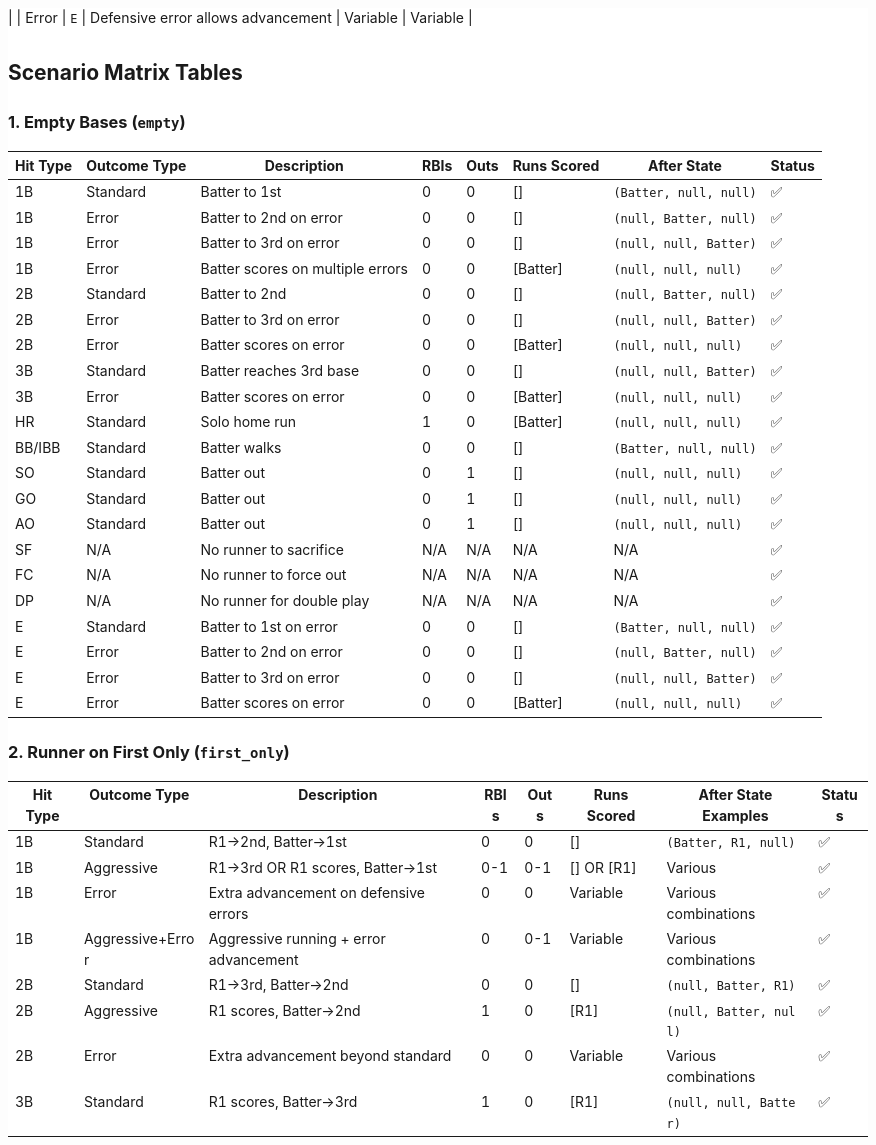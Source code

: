 |             | Error            | `E`   | Defensive error allows advancement  | Variable      | Variable                  |

## Scenario Matrix Tables

### 1. Empty Bases (`empty`)

| Hit Type | Outcome Type                        | Description                     | RBIs | Outs | Runs Scored            | After State            | Status |
| -------- | ----------------------------------- | ------------------------------- | ---- | ---- | ---------------------- | ---------------------- | ------ |
| 1B       | Standard                            | Batter to 1st                   | 0    | 0    | []                     | `(Batter, null, null)` | ✅     |
| 1B       | Error                               | Batter to 2nd on error          | 0    | 0    | []                     | `(null, Batter, null)` | ✅     |
| 1B       | Error                               | Batter to 3rd on error          | 0    | 0    | []                     | `(null, null, Batter)` | ✅     |
| 1B       | Error                               | Batter scores on multiple errors| 0    | 0    | [Batter]               | `(null, null, null)`   | ✅     |
| 2B       | Standard                            | Batter to 2nd                   | 0    | 0    | []                     | `(null, Batter, null)` | ✅     |
| 2B       | Error                               | Batter to 3rd on error          | 0    | 0    | []                     | `(null, null, Batter)` | ✅     |
| 2B       | Error                               | Batter scores on error          | 0    | 0    | [Batter]               | `(null, null, null)`   | ✅     |
| 3B       | Standard                            | Batter reaches 3rd base         | 0    | 0    | []                     | `(null, null, Batter)` | ✅     |
| 3B       | Error                               | Batter scores on error          | 0    | 0    | [Batter]               | `(null, null, null)`   | ✅     |
| HR       | Standard                            | Solo home run                   | 1    | 0    | [Batter]               | `(null, null, null)`   | ✅     |
| BB/IBB   | Standard                            | Batter walks                    | 0    | 0    | []                     | `(Batter, null, null)` | ✅     |
| SO       | Standard                            | Batter out                      | 0    | 1    | []                     | `(null, null, null)`   | ✅     |
| GO       | Standard                            | Batter out                      | 0    | 1    | []                     | `(null, null, null)`   | ✅     |
| AO       | Standard                            | Batter out                      | 0    | 1    | []                     | `(null, null, null)`   | ✅     |
| SF       | N/A                                 | No runner to sacrifice          | N/A  | N/A  | N/A                    | N/A                    | ✅     |
| FC       | N/A                                 | No runner to force out          | N/A  | N/A  | N/A                    | N/A                    | ✅     |
| DP       | N/A                                 | No runner for double play       | N/A  | N/A  | N/A                    | N/A                    | ✅     |
| E        | Standard                            | Batter to 1st on error          | 0    | 0    | []                     | `(Batter, null, null)` | ✅     |
| E        | Error                               | Batter to 2nd on error          | 0    | 0    | []                     | `(null, Batter, null)` | ✅     |
| E        | Error                               | Batter to 3rd on error          | 0    | 0    | []                     | `(null, null, Batter)` | ✅     |
| E        | Error                               | Batter scores on error          | 0    | 0    | [Batter]               | `(null, null, null)`   | ✅     |

### 2. Runner on First Only (`first_only`)

| Hit Type | Outcome Type                         | Description                          | RBIs | Outs | Runs Scored            | After State Examples   | Status |
| -------- | ------------------------------------ | ------------------------------------ | ---- | ---- | ---------------------- | ---------------------- | ------ |
| 1B       | Standard                             | R1→2nd, Batter→1st                   | 0    | 0    | []                     | `(Batter, R1, null)`   | ✅     |
| 1B       | Aggressive                           | R1→3rd OR R1 scores, Batter→1st      | 0-1  | 0-1  | [] OR [R1]             | Various                | ✅     |
| 1B       | Error                                | Extra advancement on defensive errors | 0    | 0    | Variable               | Various combinations   | ✅     |
| 1B       | Aggressive+Error                     | Aggressive running + error advancement| 0    | 0-1  | Variable               | Various combinations   | ✅     |
| 2B       | Standard                             | R1→3rd, Batter→2nd                   | 0    | 0    | []                     | `(null, Batter, R1)`   | ✅     |
| 2B       | Aggressive                           | R1 scores, Batter→2nd                | 1    | 0    | [R1]                   | `(null, Batter, null)` | ✅     |
| 2B       | Error                                | Extra advancement beyond standard     | 0    | 0    | Variable               | Various combinations   | ✅     |
| 3B       | Standard                             | R1 scores, Batter→3rd                | 1    | 0    | [R1]                   | `(null, null, Batter)` | ✅     |